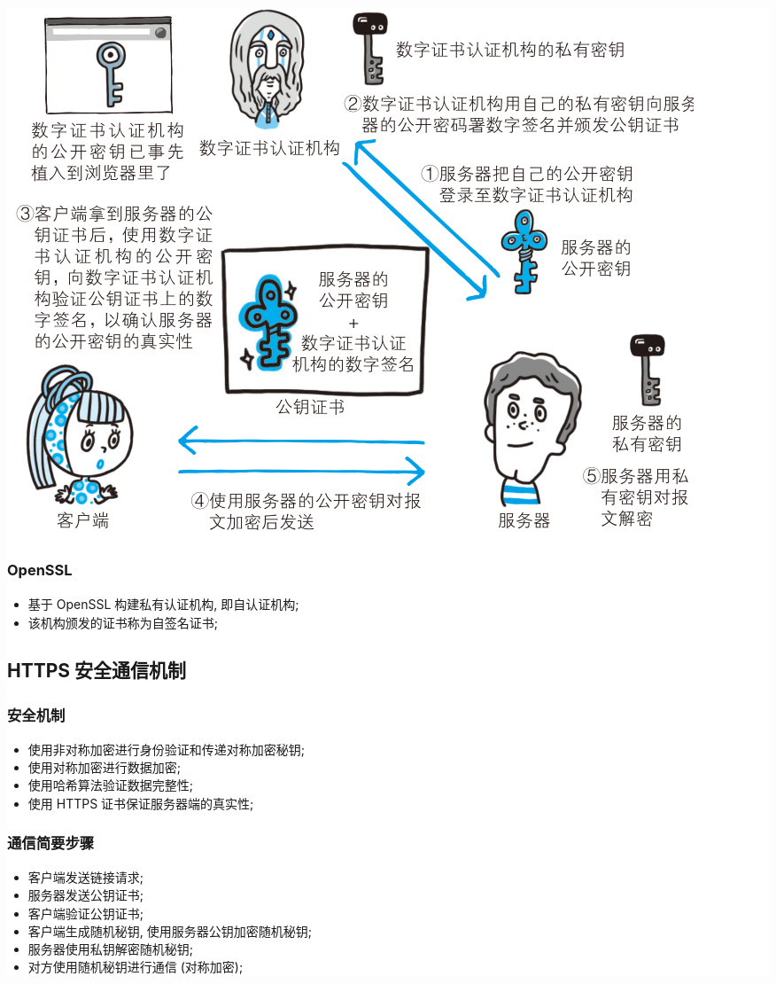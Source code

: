 ![机制](./images/2024-01-17-17-12-08.png)

### OpenSSL

- 基于 OpenSSL 构建私有认证机构, 即自认证机构;
- 该机构颁发的证书称为自签名证书;

## HTTPS 安全通信机制

### 安全机制

- 使用非对称加密进行身份验证和传递对称加密秘钥;
- 使用对称加密进行数据加密;
- 使用哈希算法验证数据完整性;
- 使用 HTTPS 证书保证服务器端的真实性;

### 通信简要步骤

- 客户端发送链接请求;
- 服务器发送公钥证书;
- 客户端验证公钥证书;
- 客户端生成随机秘钥, 使用服务器公钥加密随机秘钥;
- 服务器使用私钥解密随机秘钥;
- 对方使用随机秘钥进行通信 (对称加密);
